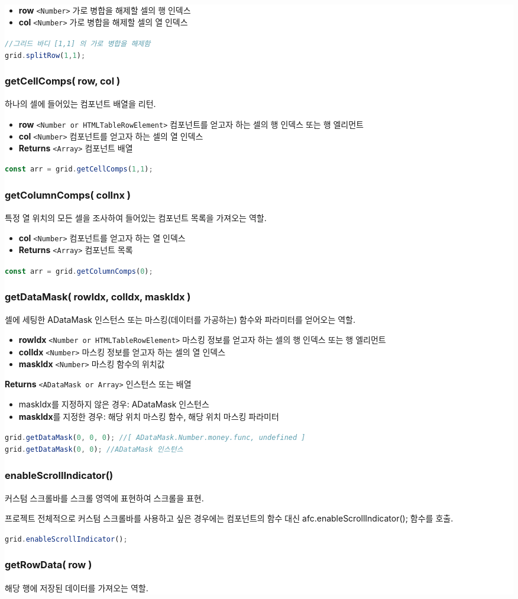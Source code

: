 * **row** `<Number>` 가로 병합을 해제할 셀의 행 인덱스
* **col** `<Number>` 가로 병합을 해제할 셀의 열 인덱스

```js
//그리드 바디 [1,1] 의 가로 병합을 해제함
grid.splitRow(1,1);
```

### getCellComps( row, col )
하나의 셀에 들어있는 컴포넌트 배열을 리턴.

* **row** `<Number or HTMLTableRowElement>` 컴포넌트를 얻고자 하는 셀의 행 인덱스 또는 행 엘리먼트
* **col** `<Number>` 컴포넌트를 얻고자 하는 셀의 열 인덱스
* **Returns** `<Array>` 컴포넌트 배열

```js
const arr = grid.getCellComps(1,1);
```


### getColumnComps( colInx )
특정 열 위치의 모든 셀을 조사하여 들어있는 컴포넌트 목록을 가져오는 역할.

* **col** `<Number>` 컴포넌트를 얻고자 하는 열 인덱스
* **Returns** `<Array>` 컴포넌트 목록

```js
const arr = grid.getColumnComps(0);
```

### getDataMask( rowIdx, colIdx, maskIdx )
셀에 세팅한 ADataMask 인스턴스 또는 마스킹(데이터를 가공하는) 함수와 파라미터를 얻어오는 역할.

* **rowIdx** `<Number or HTMLTableRowElement>` 마스킹 정보를 얻고자 하는 셀의 행 인덱스 또는 행 엘리먼트
* **colIdx** `<Number>` 마스킹 정보를 얻고자 하는 셀의 열 인덱스
* **maskIdx** `<Number>` 마스킹 함수의 위치값

**Returns** `<ADataMask or Array>` 인스턴스 또는 배열
* maskIdx를 지정하지 않은 경우: ADataMask 인스턴스
* **maskIdx**를 지정한 경우: 해당 위치 마스킹 함수, 해당 위치 마스킹 파라미터

```js
grid.getDataMask(0, 0, 0); //[ ADataMask.Number.money.func, undefined ]
grid.getDataMask(0, 0); //ADataMask 인스턴스
```

### enableScrollIndicator()
커스텀 스크롤바를 스크롤 영역에 표현하여 스크롤을 표현. 

프로젝트 전체적으로 커스텀 스크롤바를 사용하고 싶은 경우에는 컴포넌트의 함수 대신 afc.enableScrollIndicator(); 함수를 호출.

```js
grid.enableScrollIndicator();
```

### getRowData( row )
해당 행에 저장된 데이터를 가져오는 역할.
